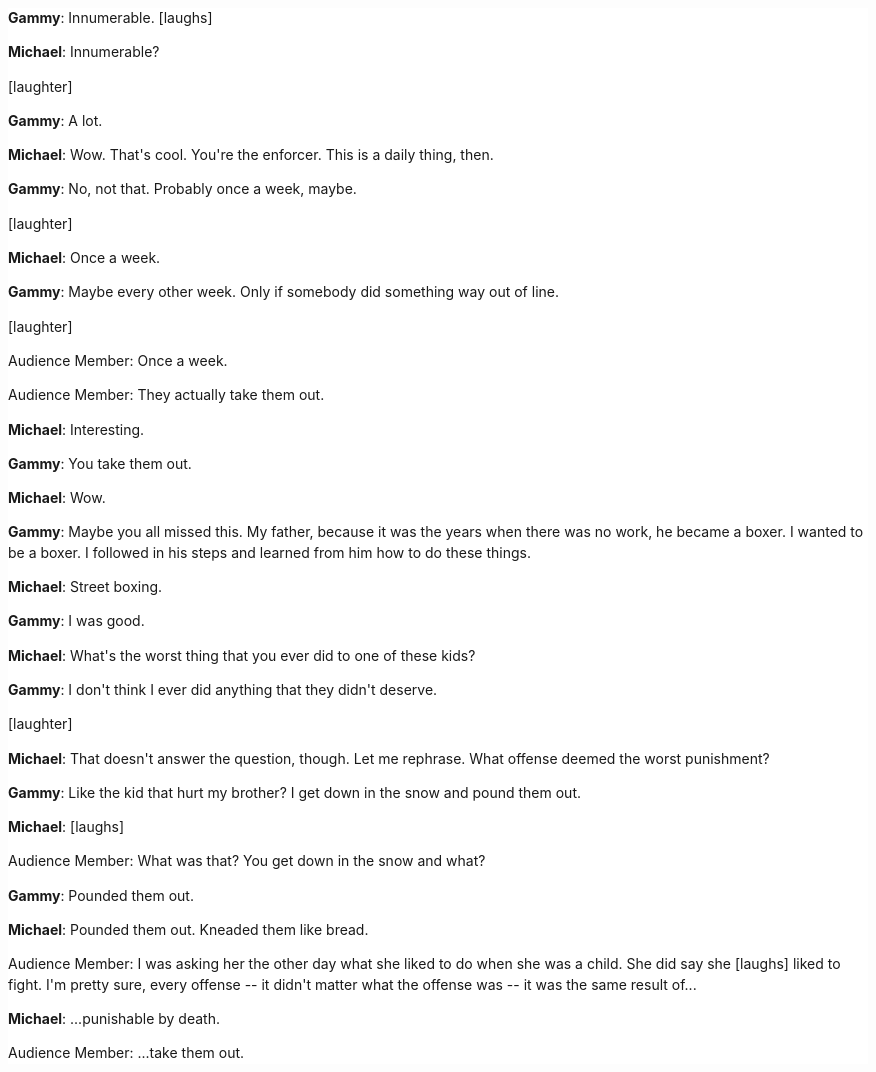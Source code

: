 **Gammy**: Innumerable. [laughs]

**Michael**: Innumerable?

[laughter]

**Gammy**: A lot.

**Michael**: Wow. That's cool. You're the enforcer. This is a daily thing, then.

**Gammy**: No, not that. Probably once a week, maybe.

[laughter]

**Michael**: Once a week.

**Gammy**: Maybe every other week. Only if somebody did something way out of line.

[laughter]

Audience Member: Once a week.

Audience Member: They actually take them out.

**Michael**: Interesting.

**Gammy**: You take them out.

**Michael**: Wow.

**Gammy**: Maybe you all missed this. My father, because it was the years when there was no work, he became a boxer. I wanted to be a boxer. I followed in his steps and learned from him how to do these things.

**Michael**: Street boxing.

**Gammy**: I was good.

**Michael**: What's the worst thing that you ever did to one of these kids?

**Gammy**: I don't think I ever did anything that they didn't deserve.

[laughter]

**Michael**: That doesn't answer the question, though. Let me rephrase. What offense deemed the worst punishment?

**Gammy**: Like the kid that hurt my brother? I get down in the snow and pound them out.

**Michael**: [laughs]

Audience Member: What was that? You get down in the snow and what?

**Gammy**: Pounded them out.

**Michael**: Pounded them out. Kneaded them like bread.

Audience Member: I was asking her the other day what she liked to do when she was a child. She did say she [laughs] liked to fight. I'm pretty sure, every offense -- it didn't matter what the offense was -- it was the same result of...

**Michael**: ...punishable by death.

Audience Member: ...take them out.

